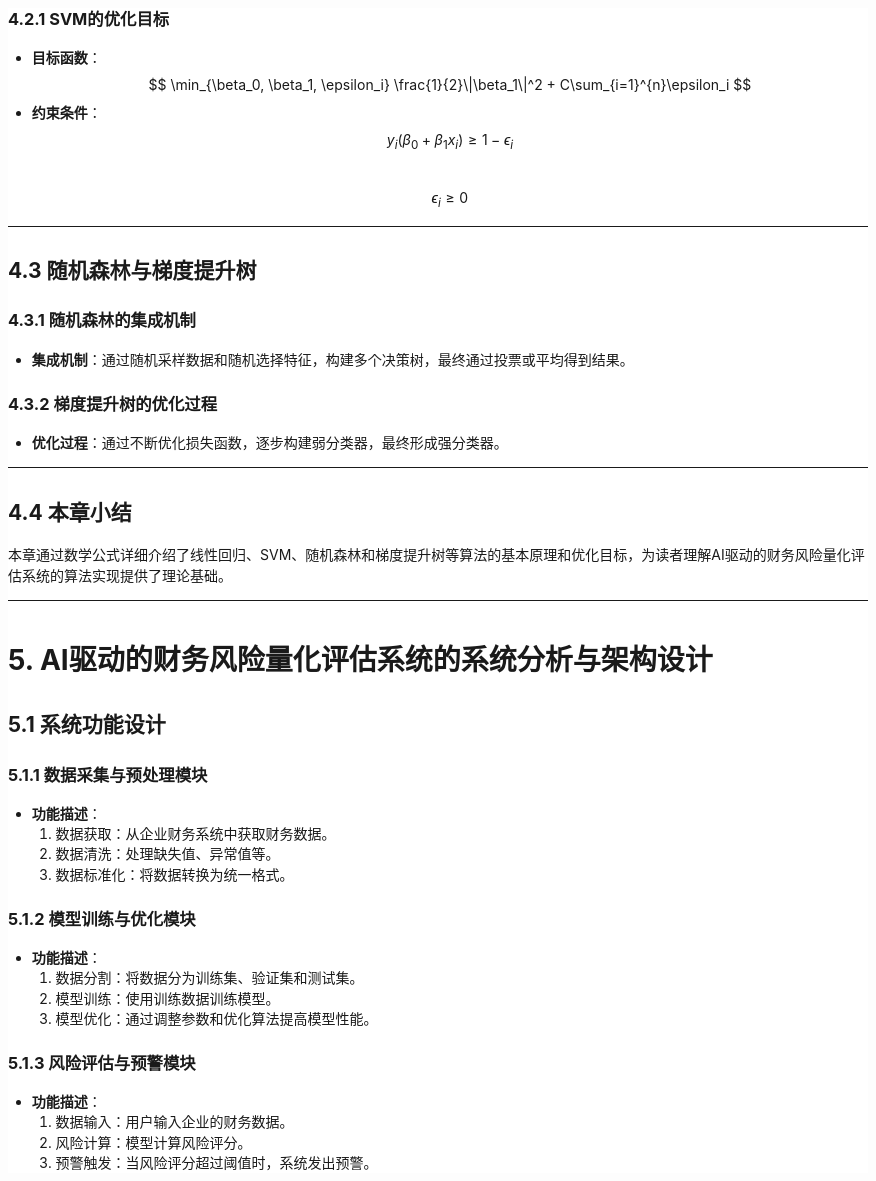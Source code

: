 ### 4.2.1 SVM的优化目标

- **目标函数**：$$ \min_{\beta_0, \beta_1, \epsilon_i} \frac{1}{2}\|\beta_1\|^2 + C\sum_{i=1}^{n}\epsilon_i $$  
- **约束条件**：  
  $$ y_i(\beta_0 + \beta_1x_i) \geq 1 - \epsilon_i $$  
  $$ \epsilon_i \geq 0 $$  

---

## 4.3 随机森林与梯度提升树

### 4.3.1 随机森林的集成机制

- **集成机制**：通过随机采样数据和随机选择特征，构建多个决策树，最终通过投票或平均得到结果。  

### 4.3.2 梯度提升树的优化过程

- **优化过程**：通过不断优化损失函数，逐步构建弱分类器，最终形成强分类器。  

---

## 4.4 本章小结

本章通过数学公式详细介绍了线性回归、SVM、随机森林和梯度提升树等算法的基本原理和优化目标，为读者理解AI驱动的财务风险量化评估系统的算法实现提供了理论基础。

---

# 5. AI驱动的财务风险量化评估系统的系统分析与架构设计

## 5.1 系统功能设计

### 5.1.1 数据采集与预处理模块

- **功能描述**：  
  1. 数据获取：从企业财务系统中获取财务数据。  
  2. 数据清洗：处理缺失值、异常值等。  
  3. 数据标准化：将数据转换为统一格式。  

### 5.1.2 模型训练与优化模块

- **功能描述**：  
  1. 数据分割：将数据分为训练集、验证集和测试集。  
  2. 模型训练：使用训练数据训练模型。  
  3. 模型优化：通过调整参数和优化算法提高模型性能。  

### 5.1.3 风险评估与预警模块

- **功能描述**：  
  1. 数据输入：用户输入企业的财务数据。  
  2. 风险计算：模型计算风险评分。  
  3. 预警触发：当风险评分超过阈值时，系统发出预警。  
